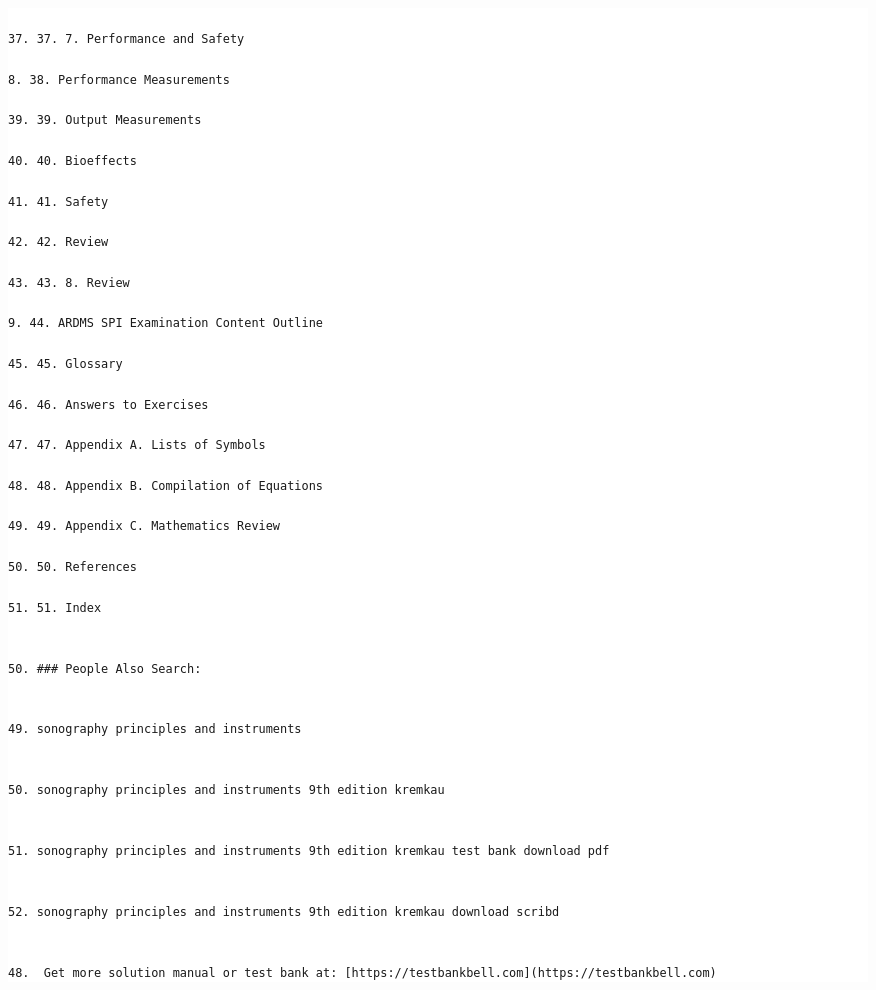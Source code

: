                                                                                                                                                       37. 37. 7. Performance and Safety
                                                                                                                                                              8. 38. Performance Measurements
                                                                                                                                                                 39. 39. Output Measurements
                                                                                                                                                                     40. 40. Bioeffects
                                                                                                                                                                         41. 41. Safety
                                                                                                                                                                             42. 42. Review
                                                                                                                                                                                 43. 43. 8. Review
                                                                                                                                                                                         9. 44. ARDMS SPI Examination Content Outline
                                                                                                                                                                                            45. 45. Glossary
                                                                                                                                                                                                46. 46. Answers to Exercises
                                                                                                                                                                                                    47. 47. Appendix A. Lists of Symbols
                                                                                                                                                                                                        48. 48. Appendix B. Compilation of Equations
                                                                                                                                                                                                            49. 49. Appendix C. Mathematics Review
                                                                                                                                                                                                                50. 50. References
                                                                                                                                                                                                                    51. 51. Index
                                                                                                                                                                                                                       
                                                                                                                                                                                                            50. ### People Also Search:
                                                                                                                                                                                                           
                                                                                                                                                                                                        49. sonography principles and instruments
                                                                                                                                                                                                       
                                                                                                                                                                                                        50. sonography principles and instruments 9th edition kremkau
                                                                                                                                                                                                       
                                                                                                                                                                                                        51. sonography principles and instruments 9th edition kremkau test bank download pdf
                                                                                                                                                                                                       
                                                                                                                                                                                                        52. sonography principles and instruments 9th edition kremkau download scribd
                                                                                                                                                                                                       
                                                                                                                                                                                                    48.  Get more solution manual or test bank at: [https://testbankbell.com](https://testbankbell.com)
